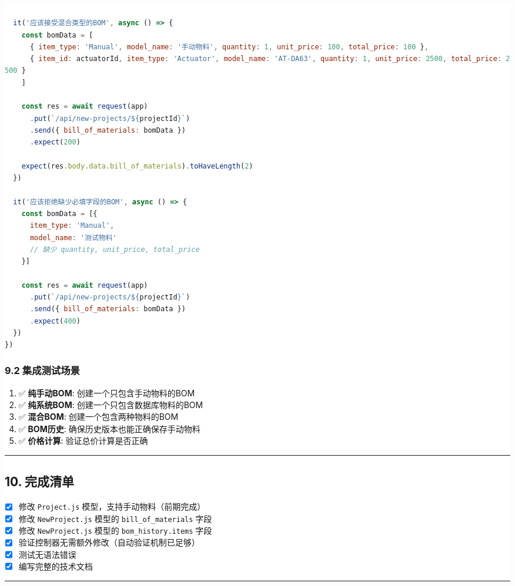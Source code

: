 ```javascript
  
  it('应该接受混合类型的BOM', async () => {
    const bomData = [
      { item_type: 'Manual', model_name: '手动物料', quantity: 1, unit_price: 100, total_price: 100 },
      { item_id: actuatorId, item_type: 'Actuator', model_name: 'AT-DA63', quantity: 1, unit_price: 2500, total_price: 2500 }
    ]
    
    const res = await request(app)
      .put(`/api/new-projects/${projectId}`)
      .send({ bill_of_materials: bomData })
      .expect(200)
    
    expect(res.body.data.bill_of_materials).toHaveLength(2)
  })
  
  it('应该拒绝缺少必填字段的BOM', async () => {
    const bomData = [{
      item_type: 'Manual',
      model_name: '测试物料'
      // 缺少 quantity, unit_price, total_price
    }]
    
    const res = await request(app)
      .put(`/api/new-projects/${projectId}`)
      .send({ bill_of_materials: bomData })
      .expect(400)
  })
})
```

### 9.2 集成测试场景

1. ✅ **纯手动BOM**: 创建一个只包含手动物料的BOM
2. ✅ **纯系统BOM**: 创建一个只包含数据库物料的BOM
3. ✅ **混合BOM**: 创建一个包含两种物料的BOM
4. ✅ **BOM历史**: 确保历史版本也能正确保存手动物料
5. ✅ **价格计算**: 验证总价计算是否正确

---

## 10. 完成清单

- [x] 修改 `Project.js` 模型，支持手动物料（前期完成）
- [x] 修改 `NewProject.js` 模型的 `bill_of_materials` 字段
- [x] 修改 `NewProject.js` 模型的 `bom_history.items` 字段
- [x] 验证控制器无需额外修改（自动验证机制已足够）
- [x] 测试无语法错误
- [x] 编写完整的技术文档

---
